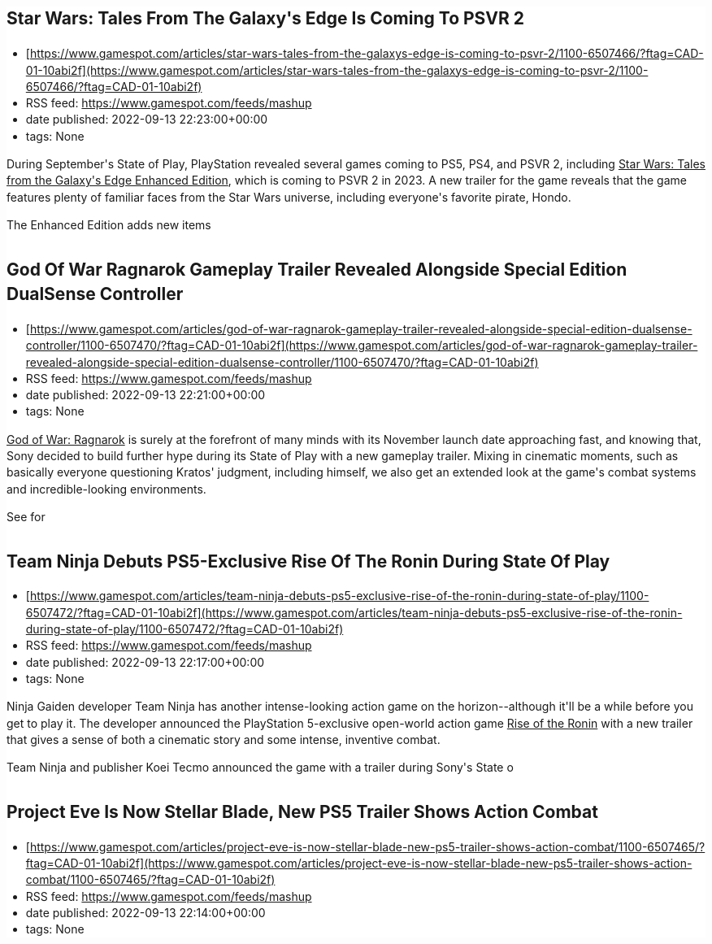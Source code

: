 ## Star Wars: Tales From The Galaxy's Edge Is Coming To PSVR 2
 - [https://www.gamespot.com/articles/star-wars-tales-from-the-galaxys-edge-is-coming-to-psvr-2/1100-6507466/?ftag=CAD-01-10abi2f](https://www.gamespot.com/articles/star-wars-tales-from-the-galaxys-edge-is-coming-to-psvr-2/1100-6507466/?ftag=CAD-01-10abi2f)
 - RSS feed: https://www.gamespot.com/feeds/mashup
 - date published: 2022-09-13 22:23:00+00:00
 - tags: None

<p>During September's State of Play, PlayStation revealed several games coming to PS5, PS4, and PSVR 2, including <a href="https://www.gamespot.com/games/star-wars-tales-from-the-galaxys-edge/">Star Wars: Tales from the Galaxy's Edge Enhanced Edition</a>, which is coming to PSVR 2 in 2023. A new trailer for the game reveals that the game features plenty of familiar faces from the Star Wars universe, including everyone's favorite pirate, Hondo.</p><p dir="ltr">The Enhanced Edition adds new items 

## God Of War Ragnarok Gameplay Trailer Revealed Alongside Special Edition DualSense Controller
 - [https://www.gamespot.com/articles/god-of-war-ragnarok-gameplay-trailer-revealed-alongside-special-edition-dualsense-controller/1100-6507470/?ftag=CAD-01-10abi2f](https://www.gamespot.com/articles/god-of-war-ragnarok-gameplay-trailer-revealed-alongside-special-edition-dualsense-controller/1100-6507470/?ftag=CAD-01-10abi2f)
 - RSS feed: https://www.gamespot.com/feeds/mashup
 - date published: 2022-09-13 22:21:00+00:00
 - tags: None

<p><a href="https://www.gamespot.com/games/god-of-war-ragnarok/">God of War: Ragnarok</a> is surely at the forefront of many minds with its November launch date approaching fast, and knowing that, Sony decided to build further hype during its State of Play with a new gameplay trailer. Mixing in cinematic moments, such as basically everyone questioning Kratos' judgment, including himself, we also get an extended look at the game's combat systems and incredible-looking environments.</p><p>See for 

## Team Ninja Debuts PS5-Exclusive Rise Of The Ronin During State Of Play
 - [https://www.gamespot.com/articles/team-ninja-debuts-ps5-exclusive-rise-of-the-ronin-during-state-of-play/1100-6507472/?ftag=CAD-01-10abi2f](https://www.gamespot.com/articles/team-ninja-debuts-ps5-exclusive-rise-of-the-ronin-during-state-of-play/1100-6507472/?ftag=CAD-01-10abi2f)
 - RSS feed: https://www.gamespot.com/feeds/mashup
 - date published: 2022-09-13 22:17:00+00:00
 - tags: None

<p>Ninja Gaiden developer Team Ninja has another intense-looking action game on the horizon--although it'll be a while before you get to play it. The developer announced the PlayStation 5-exclusive open-world action game <a href="https://www.gamespot.com/games/rise-of-the-ronin/">Rise of the Ronin</a> with a new trailer that gives a sense of both a cinematic story and some intense, inventive combat.</p><p>Team Ninja and publisher Koei Tecmo announced the game with a trailer during Sony's State o

## Project Eve Is Now Stellar Blade, New PS5 Trailer Shows Action Combat
 - [https://www.gamespot.com/articles/project-eve-is-now-stellar-blade-new-ps5-trailer-shows-action-combat/1100-6507465/?ftag=CAD-01-10abi2f](https://www.gamespot.com/articles/project-eve-is-now-stellar-blade-new-ps5-trailer-shows-action-combat/1100-6507465/?ftag=CAD-01-10abi2f)
 - RSS feed: https://www.gamespot.com/feeds/mashup
 - date published: 2022-09-13 22:14:00+00:00
 - tags: None
